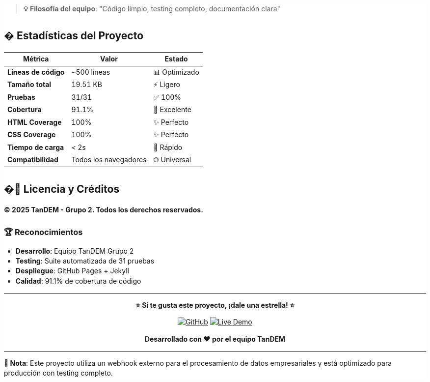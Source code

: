 </div>

> **💡 Filosofía del equipo**: "Código limpio, testing completo, documentación clara"

## � Estadísticas del Proyecto

| Métrica | Valor | Estado |
|---------|-------|--------|
| **Líneas de código** | ~500 líneas | 📊 Optimizado |
| **Tamaño total** | 19.51 KB | ⚡ Ligero |
| **Pruebas** | 31/31 | ✅ 100% |
| **Cobertura** | 91.1% | 🎯 Excelente |
| **HTML Coverage** | 100% | ✨ Perfecto |
| **CSS Coverage** | 100% | ✨ Perfecto |
| **Tiempo de carga** | < 2s | 🚀 Rápido |
| **Compatibilidad** | Todos los navegadores | 🌐 Universal |

## �📝 Licencia y Créditos

**© 2025 TanDEM - Grupo 2. Todos los derechos reservados.**

### 🏆 Reconocimientos
- **Desarrollo**: Equipo TanDEM Grupo 2
- **Testing**: Suite automatizada de 31 pruebas
- **Despliegue**: GitHub Pages + Jekyll
- **Calidad**: 91.1% de cobertura de código

---

<div align="center">

**⭐ Si te gusta este proyecto, ¡dale una estrella! ⭐**

[![GitHub](https://img.shields.io/badge/GitHub-Proyecto_3_Scrapper-181717?logo=github)](https://github.com/javiidiaz/Proyecto_3_Scrapper)
[![Live Demo](https://img.shields.io/badge/Live_Demo-Ver_Sitio-brightgreen)](https://javiidiaz.github.io/Proyecto_3_Scrapper/)

**Desarrollado con ❤️ por el equipo TanDEM**

</div>

---

**📌 Nota**: Este proyecto utiliza un webhook externo para el procesamiento de datos empresariales y está optimizado para producción con testing completo.
